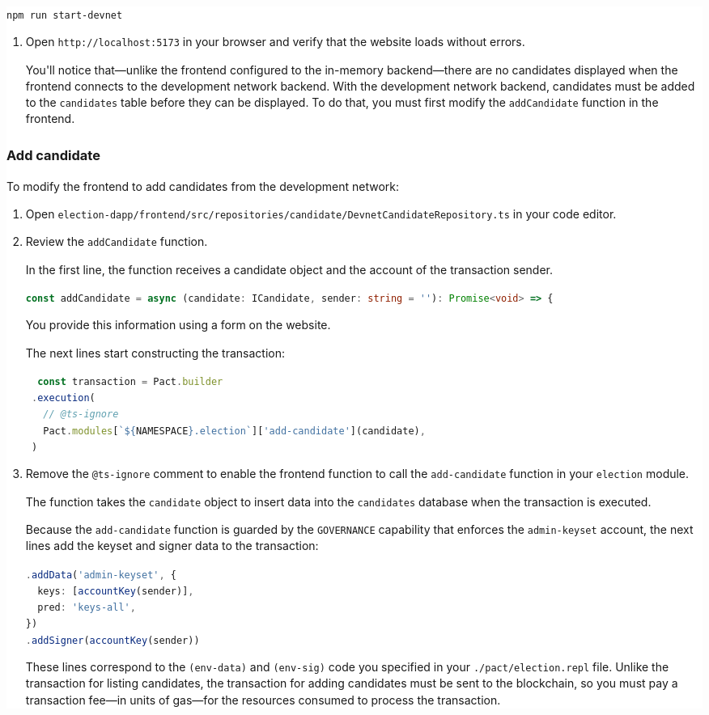    ```bash
   npm run start-devnet
   ```

1. Open `http://localhost:5173` in your browser and verify that the website loads without errors.

   You'll notice that—unlike the frontend configured to the in-memory backend—there are no candidates displayed when the frontend connects to the development network backend.
   With the development network backend, candidates must be added to the `candidates` table before they can be displayed.
   To do that, you must first modify the `addCandidate` function in the frontend.

### Add candidate

To modify the frontend to add candidates from the development network:

1. Open `election-dapp/frontend/src/repositories/candidate/DevnetCandidateRepository.ts` in your code editor.

3. Review the `addCandidate` function.
   
   In the first line, the function receives a candidate object and the account of the transaction sender.

   ```typescript
   const addCandidate = async (candidate: ICandidate, sender: string = ''): Promise<void> => {
   ```

   You provide this information using a form on the website.
   
   The next lines start constructing the transaction:

   ```typescript
     const transaction = Pact.builder
    .execution(
      // @ts-ignore
      Pact.modules[`${NAMESPACE}.election`]['add-candidate'](candidate),
    )
   ```
   
1. Remove the `@ts-ignore` comment to enable the frontend function to call the `add-candidate` function in your `election` module.
   
   The function takes the `candidate` object to insert data into the `candidates` database when the transaction is executed.
   
   Because the `add-candidate` function is guarded by the `GOVERNANCE` capability that enforces the `admin-keyset` account, the next lines add the keyset and signer data to the transaction:

   ```typescript
   .addData('admin-keyset', {
     keys: [accountKey(sender)],
     pred: 'keys-all',
   })
   .addSigner(accountKey(sender))
   ```

   These lines correspond to the `(env-data)` and `(env-sig)` code you specified in your `./pact/election.repl` file.
   Unlike the transaction for listing candidates, the transaction for adding candidates must be sent to the blockchain, so you must pay a transaction fee—in units of gas—for the resources consumed to process the transaction.
   